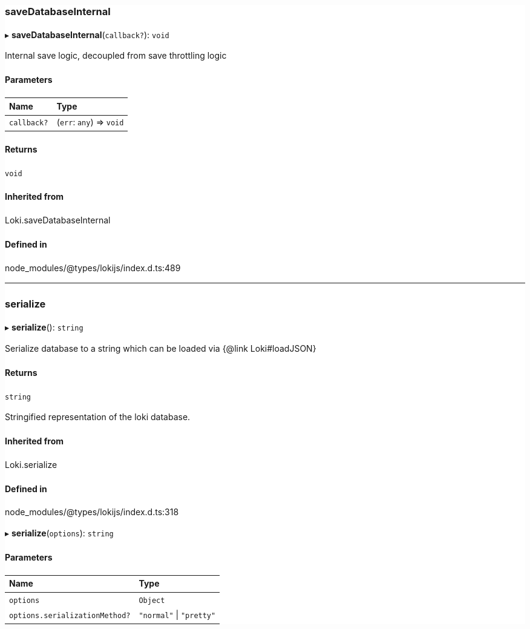 ### <a id="savedatabaseinternal" name="savedatabaseinternal"></a> saveDatabaseInternal

▸ **saveDatabaseInternal**(`callback?`): `void`

Internal save logic, decoupled from save throttling logic

#### Parameters

| Name | Type |
| :------ | :------ |
| `callback?` | (`err`: `any`) => `void` |

#### Returns

`void`

#### Inherited from

Loki.saveDatabaseInternal

#### Defined in

node_modules/@types/lokijs/index.d.ts:489

___

### <a id="serialize" name="serialize"></a> serialize

▸ **serialize**(): `string`

Serialize database to a string which can be loaded via {@link Loki#loadJSON}

#### Returns

`string`

Stringified representation of the loki database.

#### Inherited from

Loki.serialize

#### Defined in

node_modules/@types/lokijs/index.d.ts:318

▸ **serialize**(`options`): `string`

#### Parameters

| Name | Type |
| :------ | :------ |
| `options` | `Object` |
| `options.serializationMethod?` | ``"normal"`` \| ``"pretty"`` |
